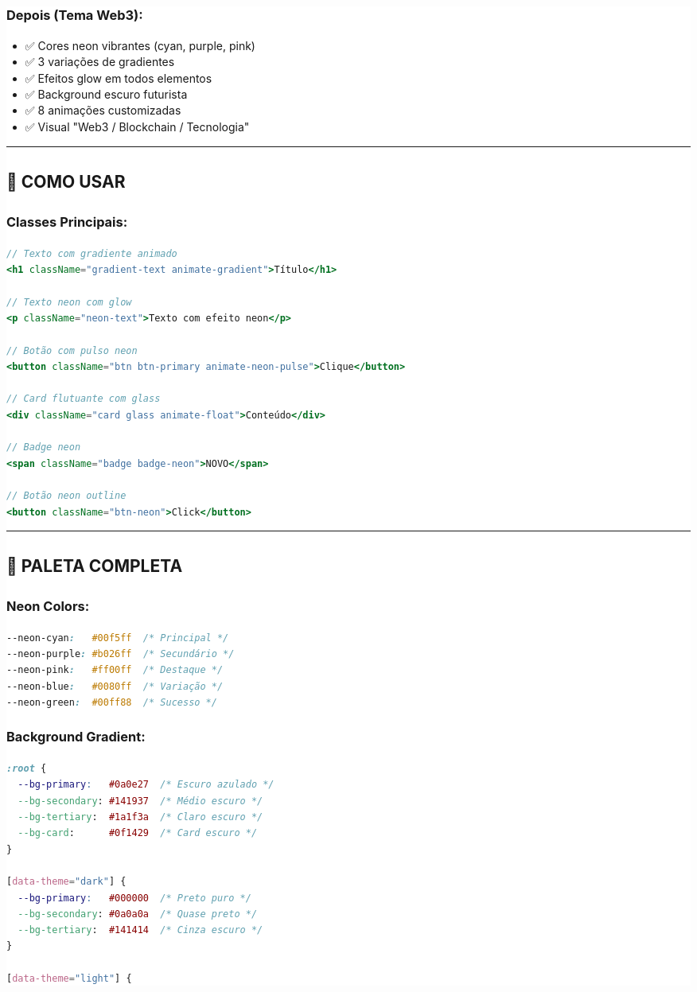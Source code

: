 ### Depois (Tema Web3):
- ✅ Cores neon vibrantes (cyan, purple, pink)
- ✅ 3 variações de gradientes
- ✅ Efeitos glow em todos elementos
- ✅ Background escuro futurista
- ✅ 8 animações customizadas
- ✅ Visual "Web3 / Blockchain / Tecnologia"

---

## 🚀 COMO USAR

### Classes Principais:
```jsx
// Texto com gradiente animado
<h1 className="gradient-text animate-gradient">Título</h1>

// Texto neon com glow
<p className="neon-text">Texto com efeito neon</p>

// Botão com pulso neon
<button className="btn btn-primary animate-neon-pulse">Clique</button>

// Card flutuante com glass
<div className="card glass animate-float">Conteúdo</div>

// Badge neon
<span className="badge badge-neon">NOVO</span>

// Botão neon outline
<button className="btn-neon">Click</button>
```

---

## 🎨 PALETA COMPLETA

### Neon Colors:
```css
--neon-cyan:   #00f5ff  /* Principal */
--neon-purple: #b026ff  /* Secundário */
--neon-pink:   #ff00ff  /* Destaque */
--neon-blue:   #0080ff  /* Variação */
--neon-green:  #00ff88  /* Sucesso */
```

### Background Gradient:
```css
:root {
  --bg-primary:   #0a0e27  /* Escuro azulado */
  --bg-secondary: #141937  /* Médio escuro */
  --bg-tertiary:  #1a1f3a  /* Claro escuro */
  --bg-card:      #0f1429  /* Card escuro */
}

[data-theme="dark"] {
  --bg-primary:   #000000  /* Preto puro */
  --bg-secondary: #0a0a0a  /* Quase preto */
  --bg-tertiary:  #141414  /* Cinza escuro */
}

[data-theme="light"] {
```
